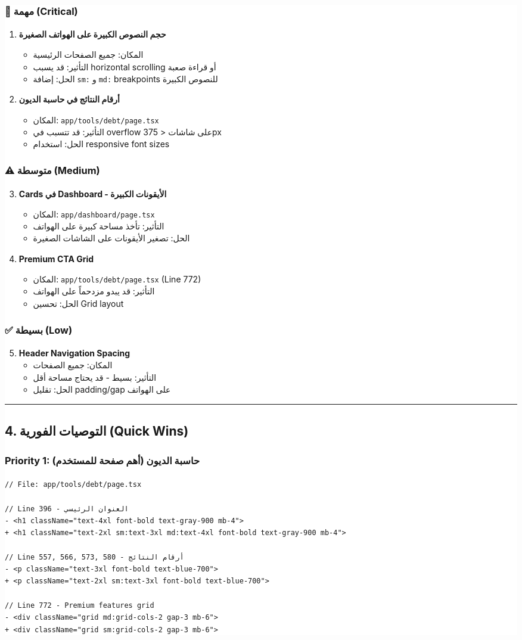 ### 🔴 مهمة (Critical)

1. **حجم النصوص الكبيرة على الهواتف الصغيرة**
   - المكان: جميع الصفحات الرئيسية
   - التأثير: قد يسبب horizontal scrolling أو قراءة صعبة
   - الحل: إضافة `sm:` و `md:` breakpoints للنصوص الكبيرة

2. **أرقام النتائج في حاسبة الديون**
   - المكان: `app/tools/debt/page.tsx`
   - التأثير: قد تتسبب في overflow على شاشات < 375px
   - الحل: استخدام responsive font sizes

### ⚠️ متوسطة (Medium)

3. **Cards في Dashboard - الأيقونات الكبيرة**
   - المكان: `app/dashboard/page.tsx`
   - التأثير: تأخذ مساحة كبيرة على الهواتف
   - الحل: تصغير الأيقونات على الشاشات الصغيرة

4. **Premium CTA Grid**
   - المكان: `app/tools/debt/page.tsx` (Line 772)
   - التأثير: قد يبدو مزدحماً على الهواتف
   - الحل: تحسين Grid layout

### ✅ بسيطة (Low)

5. **Header Navigation Spacing**
   - المكان: جميع الصفحات
   - التأثير: بسيط - قد يحتاج مساحة أقل
   - الحل: تقليل padding/gap على الهواتف

---

## 4. التوصيات الفورية (Quick Wins)

### Priority 1: حاسبة الديون (أهم صفحة للمستخدم)

```tsx
// File: app/tools/debt/page.tsx

// Line 396 - العنوان الرئيسي
- <h1 className="text-4xl font-bold text-gray-900 mb-4">
+ <h1 className="text-2xl sm:text-3xl md:text-4xl font-bold text-gray-900 mb-4">

// Line 557, 566, 573, 580 - أرقام النتائج
- <p className="text-3xl font-bold text-blue-700">
+ <p className="text-2xl sm:text-3xl font-bold text-blue-700">

// Line 772 - Premium features grid
- <div className="grid md:grid-cols-2 gap-3 mb-6">
+ <div className="grid sm:grid-cols-2 gap-3 mb-6">
```
